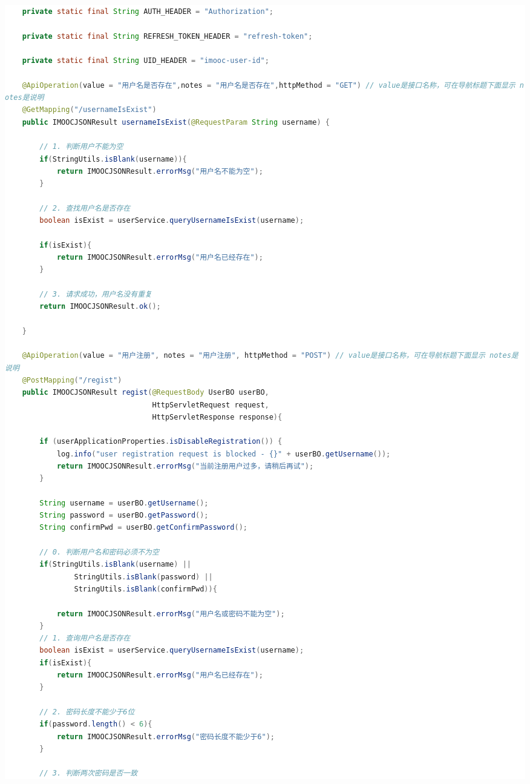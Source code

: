 ```java
    private static final String AUTH_HEADER = "Authorization";

    private static final String REFRESH_TOKEN_HEADER = "refresh-token";

    private static final String UID_HEADER = "imooc-user-id";

    @ApiOperation(value = "用户名是否存在",notes = "用户名是否存在",httpMethod = "GET") // value是接口名称，可在导航标题下面显示 notes是说明
    @GetMapping("/usernameIsExist")
    public IMOOCJSONResult usernameIsExist(@RequestParam String username) {

        // 1. 判断用户不能为空
        if(StringUtils.isBlank(username)){
            return IMOOCJSONResult.errorMsg("用户名不能为空");
        }

        // 2. 查找用户名是否存在
        boolean isExist = userService.queryUsernameIsExist(username);

        if(isExist){
            return IMOOCJSONResult.errorMsg("用户名已经存在");
        }

        // 3. 请求成功，用户名没有重复
        return IMOOCJSONResult.ok();

    }

    @ApiOperation(value = "用户注册", notes = "用户注册", httpMethod = "POST") // value是接口名称，可在导航标题下面显示 notes是说明
    @PostMapping("/regist")
    public IMOOCJSONResult regist(@RequestBody UserBO userBO,
                                  HttpServletRequest request,
                                  HttpServletResponse response){

        if (userApplicationProperties.isDisableRegistration()) {
            log.info("user registration request is blocked - {}" + userBO.getUsername());
            return IMOOCJSONResult.errorMsg("当前注册用户过多，请稍后再试");
        }

        String username = userBO.getUsername();
        String password = userBO.getPassword();
        String confirmPwd = userBO.getConfirmPassword();

        // 0. 判断用户名和密码必须不为空
        if(StringUtils.isBlank(username) ||
                StringUtils.isBlank(password) ||
                StringUtils.isBlank(confirmPwd)){

            return IMOOCJSONResult.errorMsg("用户名或密码不能为空");
        }
        // 1. 查询用户名是否存在
        boolean isExist = userService.queryUsernameIsExist(username);
        if(isExist){
            return IMOOCJSONResult.errorMsg("用户名已经存在");
        }

        // 2. 密码长度不能少于6位
        if(password.length() < 6){
            return IMOOCJSONResult.errorMsg("密码长度不能少于6");
        }

        // 3. 判断两次密码是否一致
```